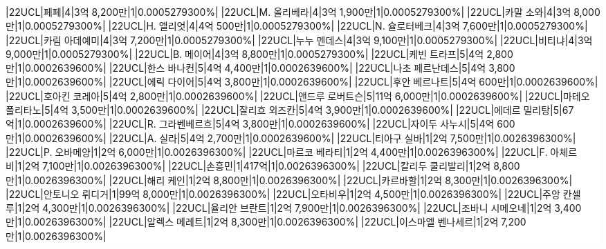 |22UCL|페페|4|3억 8,200만|1|0.0005279300%|
|22UCL|M. 올리베라|4|3억 1,900만|1|0.0005279300%|
|22UCL|카말 소와|4|3억 8,000만|1|0.0005279300%|
|22UCL|H. 엘리엇|4|4억 500만|1|0.0005279300%|
|22UCL|N. 슐로터베크|4|3억 7,600만|1|0.0005279300%|
|22UCL|카림 아데예미|4|3억 7,200만|1|0.0005279300%|
|22UCL|누누 멘데스|4|3억 9,100만|1|0.0005279300%|
|22UCL|비티냐|4|3억 9,000만|1|0.0005279300%|
|22UCL|B. 메이어|4|3억 8,800만|1|0.0005279300%|
|22UCL|케빈 트라프|5|4억 2,800만|1|0.0002639600%|
|22UCL|한스 바나컨|5|4억 4,400만|1|0.0002639600%|
|22UCL|나초 페르난데스|5|4억 3,800만|1|0.0002639600%|
|22UCL|에릭 다이어|5|4억 3,800만|1|0.0002639600%|
|22UCL|후안 베르나트|5|4억 600만|1|0.0002639600%|
|22UCL|호아킨 코레아|5|4억 2,800만|1|0.0002639600%|
|22UCL|앤드루 로버트슨|5|11억 6,000만|1|0.0002639600%|
|22UCL|마테오 폴리타노|5|4억 3,500만|1|0.0002639600%|
|22UCL|잘리흐 외즈칸|5|4억 3,900만|1|0.0002639600%|
|22UCL|에데르 밀리탕|5|67억|1|0.0002639600%|
|22UCL|R. 그라벤베르흐|5|4억 3,800만|1|0.0002639600%|
|22UCL|자이두 사누시|5|4억 600만|1|0.0002639600%|
|22UCL|A. 실라|5|4억 2,700만|1|0.0002639600%|
|22UCL|티아구 실바|1|2억 7,500만|1|0.0026396300%|
|22UCL|P. 오바메양|1|2억 6,000만|1|0.0026396300%|
|22UCL|마르코 베라티|1|2억 4,400만|1|0.0026396300%|
|22UCL|F. 아체르비|1|2억 7,100만|1|0.0026396300%|
|22UCL|손흥민|1|417억|1|0.0026396300%|
|22UCL|칼리두 쿨리발리|1|2억 8,800만|1|0.0026396300%|
|22UCL|해리 케인|1|2억 8,800만|1|0.0026396300%|
|22UCL|카르바할|1|2억 8,300만|1|0.0026396300%|
|22UCL|안토니오 뤼디거|1|99억 8,000만|1|0.0026396300%|
|22UCL|오타비우|1|2억 4,500만|1|0.0026396300%|
|22UCL|주앙 칸셀루|1|2억 4,300만|1|0.0026396300%|
|22UCL|율리안 브란트|1|2억 7,900만|1|0.0026396300%|
|22UCL|조바니 시메오네|1|2억 3,400만|1|0.0026396300%|
|22UCL|알렉스 메레트|1|2억 8,300만|1|0.0026396300%|
|22UCL|이스마엘 벤나세르|1|2억 7,200만|1|0.0026396300%|